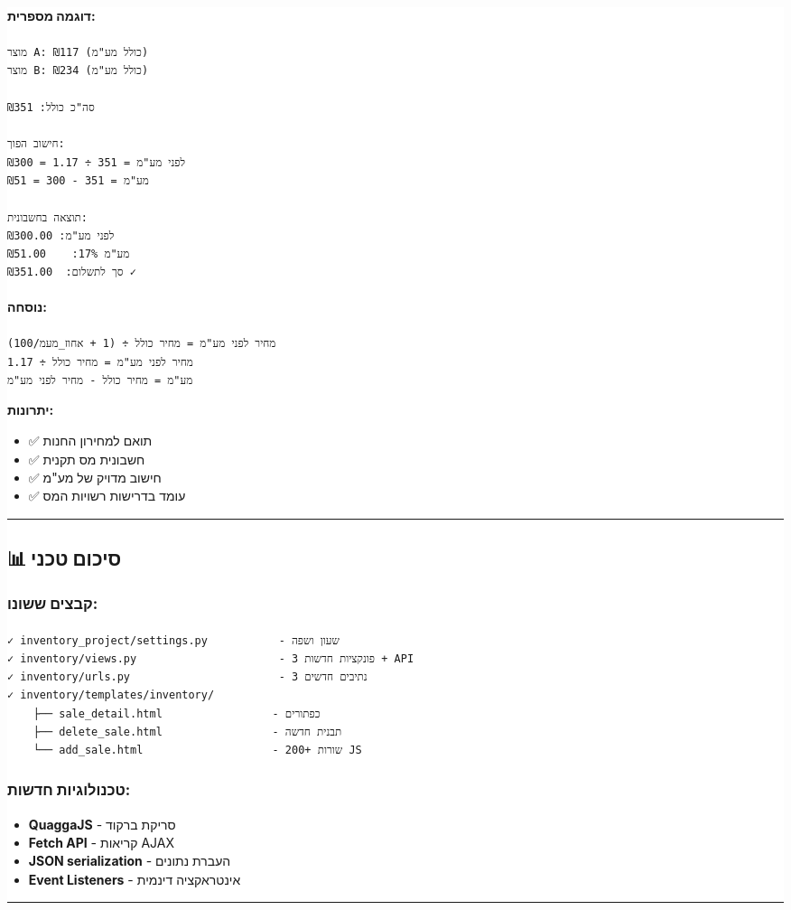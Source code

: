 #### דוגמה מספרית:
```
מוצר A: ₪117 (כולל מע"מ)
מוצר B: ₪234 (כולל מע"מ)

סה"כ כולל: ₪351

חישוב הפוך:
לפני מע"מ = 351 ÷ 1.17 = ₪300
מע"מ = 351 - 300 = ₪51

תוצאה בחשבונית:
לפני מע"מ: ₪300.00
מע"מ 17%:    ₪51.00
סך לתשלום:  ₪351.00 ✓
```

#### נוסחה:
```
מחיר לפני מע"מ = מחיר כולל ÷ (1 + אחוז_מעמ/100)
מחיר לפני מע"מ = מחיר כולל ÷ 1.17
מע"מ = מחיר כולל - מחיר לפני מע"מ
```

**יתרונות:**
- ✅ תואם למחירון החנות
- ✅ חשבונית מס תקנית
- ✅ חישוב מדויק של מע"מ
- ✅ עומד בדרישות רשויות המס

---

## 📊 סיכום טכני

### קבצים ששונו:
```
✓ inventory_project/settings.py           - שעון ושפה
✓ inventory/views.py                      - 3 פונקציות חדשות + API
✓ inventory/urls.py                       - 3 נתיבים חדשים
✓ inventory/templates/inventory/
    ├── sale_detail.html                 - כפתורים
    ├── delete_sale.html                 - תבנית חדשה
    └── add_sale.html                    - 200+ שורות JS
```

### טכנולוגיות חדשות:
- **QuaggaJS** - סריקת ברקוד
- **Fetch API** - קריאות AJAX
- **JSON serialization** - העברת נתונים
- **Event Listeners** - אינטראקציה דינמית

---
